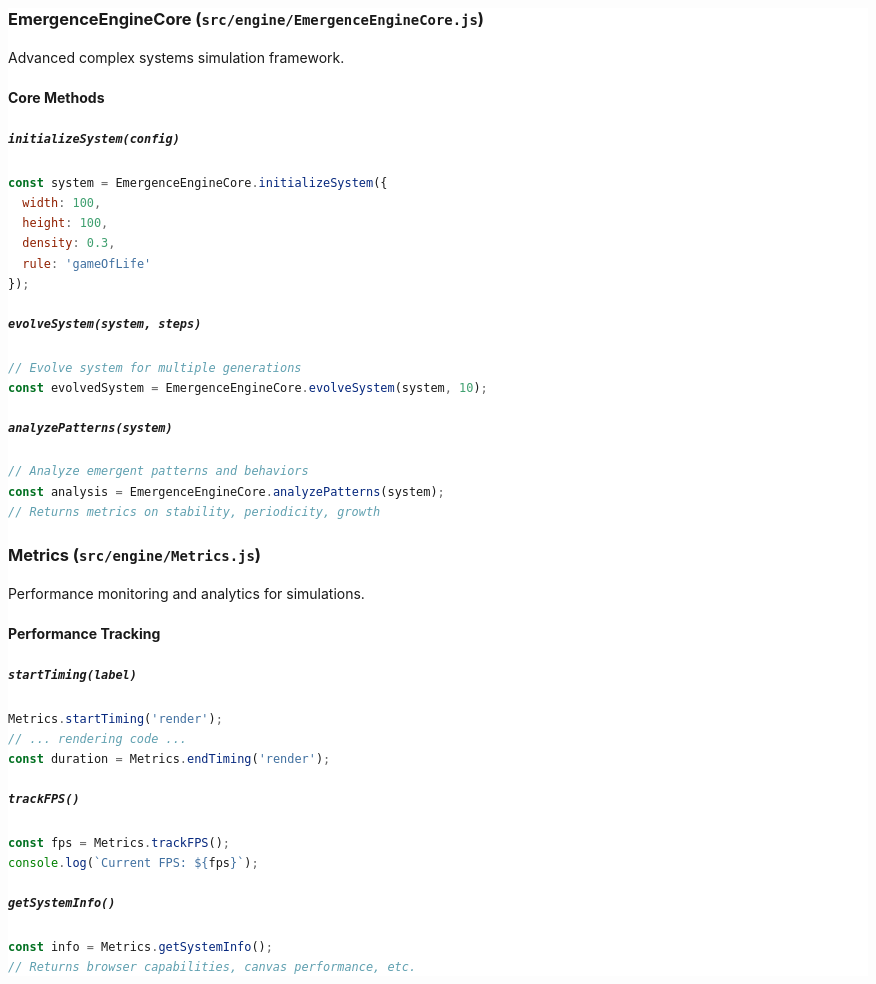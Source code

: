 ### EmergenceEngineCore (`src/engine/EmergenceEngineCore.js`)

Advanced complex systems simulation framework.

#### Core Methods

##### `initializeSystem(config)`
```javascript
const system = EmergenceEngineCore.initializeSystem({
  width: 100,
  height: 100,
  density: 0.3,
  rule: 'gameOfLife'
});
```

##### `evolveSystem(system, steps)`
```javascript
// Evolve system for multiple generations
const evolvedSystem = EmergenceEngineCore.evolveSystem(system, 10);
```

##### `analyzePatterns(system)`
```javascript
// Analyze emergent patterns and behaviors
const analysis = EmergenceEngineCore.analyzePatterns(system);
// Returns metrics on stability, periodicity, growth
```

### Metrics (`src/engine/Metrics.js`)

Performance monitoring and analytics for simulations.

#### Performance Tracking

##### `startTiming(label)`
```javascript
Metrics.startTiming('render');
// ... rendering code ...
const duration = Metrics.endTiming('render');
```

##### `trackFPS()`
```javascript
const fps = Metrics.trackFPS();
console.log(`Current FPS: ${fps}`);
```

##### `getSystemInfo()`
```javascript
const info = Metrics.getSystemInfo();
// Returns browser capabilities, canvas performance, etc.
```
